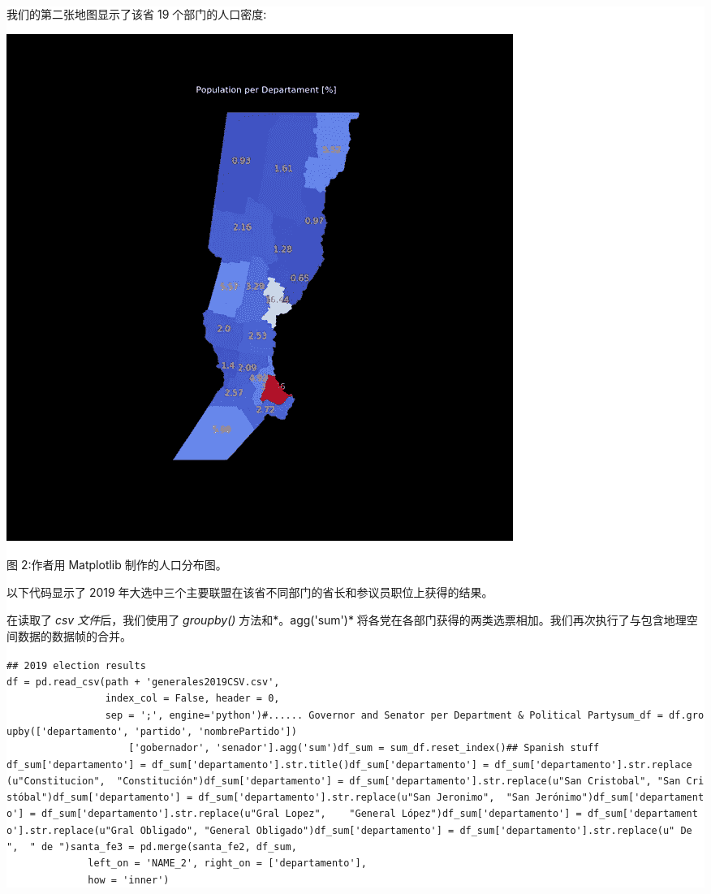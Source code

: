 我们的第二张地图显示了该省 19 个部门的人口密度:

![](img/da5bf7ffdcbdd816aaa1dd10881060a3.png)

图 2:作者用 Matplotlib 制作的人口分布图。

以下代码显示了 2019 年大选中三个主要联盟在该省不同部门的省长和参议员职位上获得的结果。

在读取了 *csv 文件*后，我们使用了 *groupby()* 方法和*。agg('sum')* 将各党在各部门获得的两类选票相加。我们再次执行了与包含地理空间数据的数据帧的合并。

```
## 2019 election results
df = pd.read_csv(path + 'generales2019CSV.csv',
                 index_col = False, header = 0,
                 sep = ';', engine='python')#...... Governor and Senator per Department & Political Partysum_df = df.groupby(['departamento', 'partido', 'nombrePartido'])
                     ['gobernador', 'senador'].agg('sum')df_sum = sum_df.reset_index()## Spanish stuff
df_sum['departamento'] = df_sum['departamento'].str.title()df_sum['departamento'] = df_sum['departamento'].str.replace(u"Constitucion",  "Constitución")df_sum['departamento'] = df_sum['departamento'].str.replace(u"San Cristobal", "San Cristóbal")df_sum['departamento'] = df_sum['departamento'].str.replace(u"San Jeronimo",  "San Jerónimo")df_sum['departamento'] = df_sum['departamento'].str.replace(u"Gral Lopez",    "General López")df_sum['departamento'] = df_sum['departamento'].str.replace(u"Gral Obligado", "General Obligado")df_sum['departamento'] = df_sum['departamento'].str.replace(u" De ",  " de ")santa_fe3 = pd.merge(santa_fe2, df_sum,
              left_on = 'NAME_2', right_on = ['departamento'],
              how = 'inner')
```
